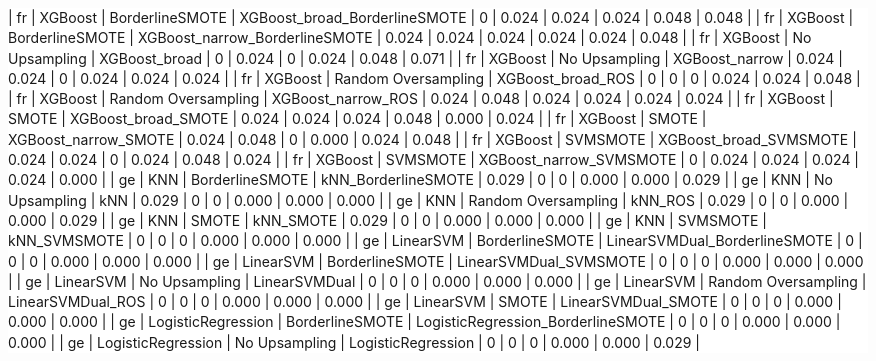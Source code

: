 | fr         | XGBoost                      | BorderlineSMOTE     | XGBoost_broad_BorderlineSMOTE                |   0     |                       0.024 |                   0.024 | 0.024                    | 0.048                                     | 0.048      |
| fr         | XGBoost                      | BorderlineSMOTE     | XGBoost_narrow_BorderlineSMOTE               |   0.024 |                       0.024 |                   0.024 | 0.024                    | 0.024                                     | 0.048      |
| fr         | XGBoost                      | No Upsampling       | XGBoost_broad                                |   0     |                       0.024 |                   0     | 0.024                    | 0.048                                     | 0.071      |
| fr         | XGBoost                      | No Upsampling       | XGBoost_narrow                               |   0.024 |                       0.024 |                   0     | 0.024                    | 0.024                                     | 0.024      |
| fr         | XGBoost                      | Random Oversampling | XGBoost_broad_ROS                            |   0     |                       0     |                   0     | 0.024                    | 0.024                                     | 0.048      |
| fr         | XGBoost                      | Random Oversampling | XGBoost_narrow_ROS                           |   0.024 |                       0.048 |                   0.024 | 0.024                    | 0.024                                     | 0.024      |
| fr         | XGBoost                      | SMOTE               | XGBoost_broad_SMOTE                          |   0.024 |                       0.024 |                   0.024 | 0.048                    | 0.000                                     | 0.024      |
| fr         | XGBoost                      | SMOTE               | XGBoost_narrow_SMOTE                         |   0.024 |                       0.048 |                   0     | 0.000                    | 0.024                                     | 0.048      |
| fr         | XGBoost                      | SVMSMOTE            | XGBoost_broad_SVMSMOTE                       |   0.024 |                       0.024 |                   0     | 0.024                    | 0.048                                     | 0.024      |
| fr         | XGBoost                      | SVMSMOTE            | XGBoost_narrow_SVMSMOTE                      |   0     |                       0.024 |                   0.024 | 0.024                    | 0.024                                     | 0.000      |
| ge         | KNN                          | BorderlineSMOTE     | kNN_BorderlineSMOTE                          |   0.029 |                       0     |                   0     | 0.000                    | 0.000                                     | 0.029      |
| ge         | KNN                          | No Upsampling       | kNN                                          |   0.029 |                       0     |                   0     | 0.000                    | 0.000                                     | 0.000      |
| ge         | KNN                          | Random Oversampling | kNN_ROS                                      |   0.029 |                       0     |                   0     | 0.000                    | 0.000                                     | 0.029      |
| ge         | KNN                          | SMOTE               | kNN_SMOTE                                    |   0.029 |                       0     |                   0     | 0.000                    | 0.000                                     | 0.000      |
| ge         | KNN                          | SVMSMOTE            | kNN_SVMSMOTE                                 |   0     |                       0     |                   0     | 0.000                    | 0.000                                     | 0.000      |
| ge         | LinearSVM                    | BorderlineSMOTE     | LinearSVMDual_BorderlineSMOTE                |   0     |                       0     |                   0     | 0.000                    | 0.000                                     | 0.000      |
| ge         | LinearSVM                    | BorderlineSMOTE     | LinearSVMDual_SVMSMOTE                       |   0     |                       0     |                   0     | 0.000                    | 0.000                                     | 0.000      |
| ge         | LinearSVM                    | No Upsampling       | LinearSVMDual                                |   0     |                       0     |                   0     | 0.000                    | 0.000                                     | 0.000      |
| ge         | LinearSVM                    | Random Oversampling | LinearSVMDual_ROS                            |   0     |                       0     |                   0     | 0.000                    | 0.000                                     | 0.000      |
| ge         | LinearSVM                    | SMOTE               | LinearSVMDual_SMOTE                          |   0     |                       0     |                   0     | 0.000                    | 0.000                                     | 0.000      |
| ge         | LogisticRegression           | BorderlineSMOTE     | LogisticRegression_BorderlineSMOTE           |   0     |                       0     |                   0     | 0.000                    | 0.000                                     | 0.000      |
| ge         | LogisticRegression           | No Upsampling       | LogisticRegression                           |   0     |                       0     |                   0     | 0.000                    | 0.000                                     | 0.029      |